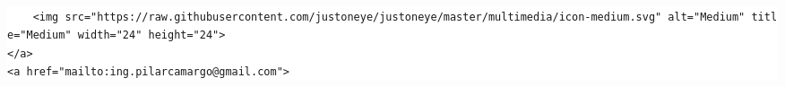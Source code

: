         <img src="https://raw.githubusercontent.com/justoneye/justoneye/master/multimedia/icon-medium.svg" alt="Medium" title="Medium" width="24" height="24">
    </a>
    <a href="mailto:ing.pilarcamargo@gmail.com">